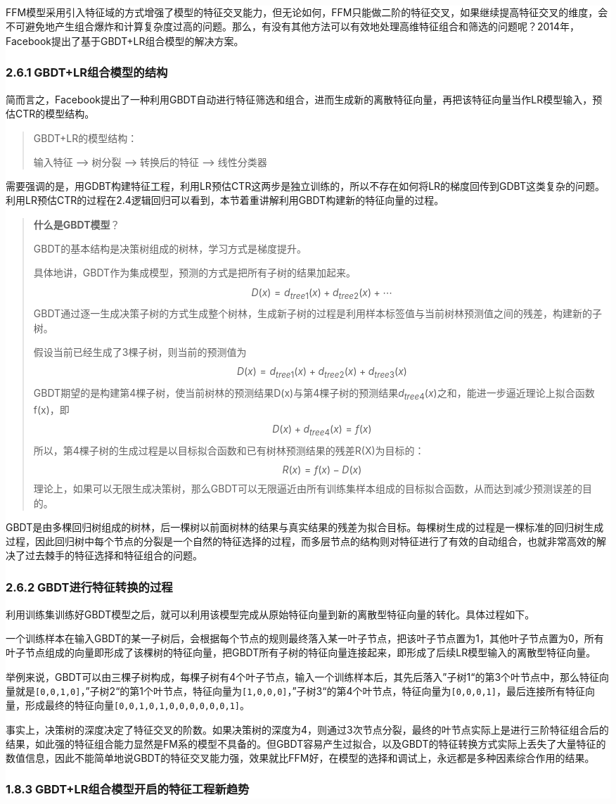 FFM模型采用引入特征域的方式增强了模型的特征交叉能力，但无论如何，FFM只能做二阶的特征交叉，如果继续提高特征交叉的维度，会不可避免地产生组合爆炸和计算复杂度过高的问题。那么，有没有其他方法可以有效地处理高维特征组合和筛选的问题呢？2014年，Facebook提出了基于GBDT+LR组合模型的解决方案。

### 2.6.1 GBDT+LR组合模型的结构

简而言之，Facebook提出了一种利用GBDT自动进行特征筛选和组合，进而生成新的离散特征向量，再把该特征向量当作LR模型输入，预估CTR的模型结构。

> GBDT+LR的模型结构：
>
> 输入特征 --> 树分裂 --> 转换后的特征 --> 线性分类器

需要强调的是，用GDBT构建特征工程，利用LR预估CTR这两步是独立训练的，所以不存在如何将LR的梯度回传到GDBT这类复杂的问题。利用LR预估CTR的过程在2.4逻辑回归可以看到，本节着重讲解利用GBDT构建新的特征向量的过程。

> **什么是GBDT模型**？
>
> GBDT的基本结构是决策树组成的树林，学习方式是梯度提升。
>
> 具体地讲，GBDT作为集成模型，预测的方式是把所有子树的结果加起来。
> $$
> D(x)=d_{tree1}(x)+d_{tree2}(x)+\cdots
> $$
> GBDT通过逐一生成决策子树的方式生成整个树林，生成新子树的过程是利用样本标签值与当前树林预测值之间的残差，构建新的子树。
>
> 假设当前已经生成了3棵子树，则当前的预测值为
> $$
> D(x)=d_{tree1}(x)+d_{tree2}(x)+d_{tree3}(x)
> $$
> GBDT期望的是构建第4棵子树，使当前树林的预测结果D(x)与第4棵子树的预测结果$d_{tree4}(x)$之和，能进一步逼近理论上拟合函数f(x)，即
> $$
> D(x)+d_{tree4}(x)=f(x)
> $$
> 所以，第4棵子树的生成过程是以目标拟合函数和已有树林预测结果的残差R(X)为目标的：
> $$
> R(x)=f(x)-D(x)
> $$
> 理论上，如果可以无限生成决策树，那么GBDT可以无限逼近由所有训练集样本组成的目标拟合函数，从而达到减少预测误差的目的。

GBDT是由多棵回归树组成的树林，后一棵树以前面树林的结果与真实结果的残差为拟合目标。每棵树生成的过程是一棵标准的回归树生成过程，因此回归树中每个节点的分裂是一个自然的特征选择的过程，而多层节点的结构则对特征进行了有效的自动组合，也就非常高效的解决了过去棘手的特征选择和特征组合的问题。

### 2.6.2 GBDT进行特征转换的过程

利用训练集训练好GBDT模型之后，就可以利用该模型完成从原始特征向量到新的离散型特征向量的转化。具体过程如下。

一个训练样本在输入GBDT的某一子树后，会根据每个节点的规则最终落入某一叶子节点，把该叶子节点置为1，其他叶子节点置为0，所有叶子节点组成的向量即形成了该棵树的特征向量，把GBDT所有子树的特征向量连接起来，即形成了后续LR模型输入的离散型特征向量。

举例来说，GBDT可以由三棵子树构成，每棵子树有4个叶子节点，输入一个训练样本后，其先后落入”子树1“的第3个叶节点中，那么特征向量就是`[0,0,1,0]`，”子树2“的第1个叶节点，特征向量为`[1,0,0,0]`，”子树3“的第4个叶节点，特征向量为`[0,0,0,1]`，最后连接所有特征向量，形成最终的特征向量`[0,0,1,0,1,0,0,0,0,0,0,1]`。

事实上，决策树的深度决定了特征交叉的阶数。如果决策树的深度为4，则通过3次节点分裂，最终的叶节点实际上是进行三阶特征组合后的结果，如此强的特征组合能力显然是FM系的模型不具备的。但GBDT容易产生过拟合，以及GBDT的特征转换方式实际上丢失了大量特征的数值信息，因此不能简单地说GBDT的特征交叉能力强，效果就比FFM好，在模型的选择和调试上，永远都是多种因素综合作用的结果。

### 1.8.3 GBDT+LR组合模型开启的特征工程新趋势
